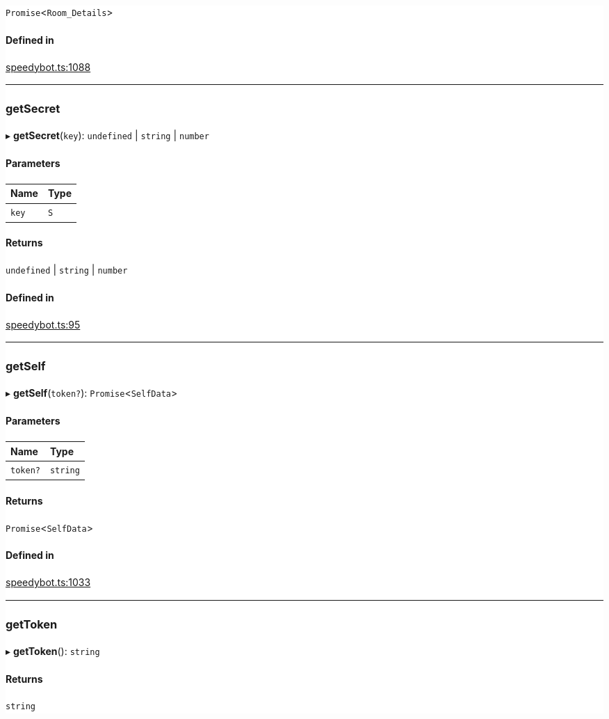 `Promise`<`Room_Details`\>

#### Defined in

[speedybot.ts:1088](https://github.com/valgaze/speedybot/blob/5b515a7/src/speedybot.ts#L1088)

___

### getSecret

▸ **getSecret**(`key`): `undefined` \| `string` \| `number`

#### Parameters

| Name | Type |
| :------ | :------ |
| `key` | `S` |

#### Returns

`undefined` \| `string` \| `number`

#### Defined in

[speedybot.ts:95](https://github.com/valgaze/speedybot/blob/5b515a7/src/speedybot.ts#L95)

___

### getSelf

▸ **getSelf**(`token?`): `Promise`<`SelfData`\>

#### Parameters

| Name | Type |
| :------ | :------ |
| `token?` | `string` |

#### Returns

`Promise`<`SelfData`\>

#### Defined in

[speedybot.ts:1033](https://github.com/valgaze/speedybot/blob/5b515a7/src/speedybot.ts#L1033)

___

### getToken

▸ **getToken**(): `string`

#### Returns

`string`
